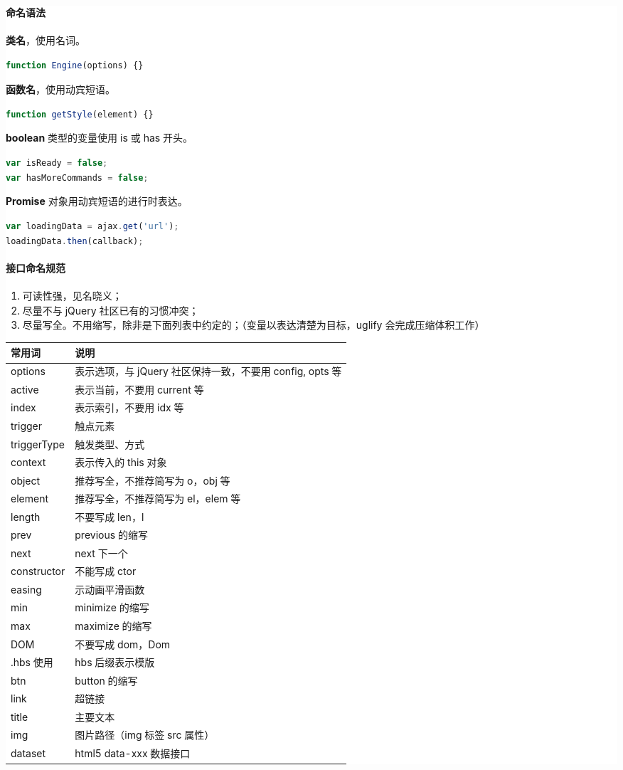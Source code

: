 #### 命名语法
__类名__，使用名词。
```js
function Engine(options) {}
```
__函数名__，使用动宾短语。
```js
function getStyle(element) {}
```
__boolean__ 类型的变量使用 is 或 has 开头。
```js
var isReady = false;
var hasMoreCommands = false;
```
__Promise__ 对象用动宾短语的进行时表达。
```js
var loadingData = ajax.get('url');
loadingData.then(callback);
```

#### 接口命名规范
1. 可读性强，见名晓义；
2. 尽量不与 jQuery 社区已有的习惯冲突；
3. 尽量写全。不用缩写，除非是下面列表中约定的；（变量以表达清楚为目标，uglify 会完成压缩体积工作）

|	常用词	 		| 说明       |
| 	:---------- 		| :----------| 
| 	options			| 表示选项，与 jQuery 社区保持一致，不要用 config, opts 等
| 	active			| 表示当前，不要用 current 等
| 	index			| 表示索引，不要用 idx 等
| 	trigger		| 触点元素
| 	triggerType	|	触发类型、方式
| 	context		|	表示传入的 this 对象
| 	object			| 	推荐写全，不推荐简写为 o，obj 等
| 	element		| 	推荐写全，不推荐简写为 el，elem 等
| 	length			| 	不要写成 len，l
| 	prev				| 	previous 的缩写
|	next				|	next 下一个
|	constructor	|	不能写成 ctor
|	easing			|	示动画平滑函数
|	min				|	minimize 的缩写
|	max				|	maximize 的缩写
|	DOM				|	不要写成 dom，Dom
|	.hbs	使用 	|	hbs 后缀表示模版
|	btn				|	button 的缩写
|	link				|	超链接
|	title				|	主要文本
|	img				|	图片路径（img 标签 src 属性）
|	dataset			|	html5 data-xxx 数据接口